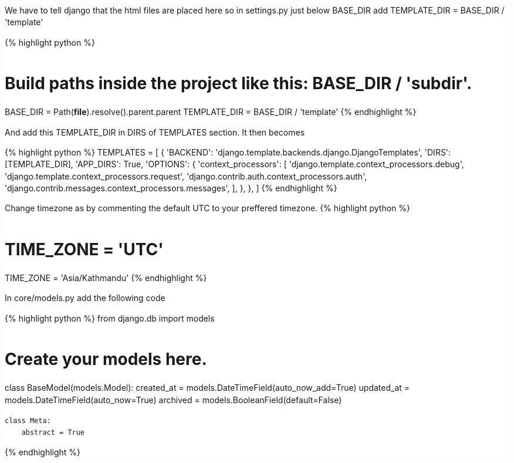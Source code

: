 We have to tell django that the html files are placed here so in settings.py just below BASE_DIR add TEMPLATE_DIR = BASE_DIR / 'template'

{% highlight python %}
# Build paths inside the project like this: BASE_DIR / 'subdir'.
BASE_DIR = Path(__file__).resolve().parent.parent
TEMPLATE_DIR = BASE_DIR / 'template'
{% endhighlight %}

And add this TEMPLATE_DIR in DIRS of TEMPLATES section. It then becomes 

{% highlight python %}
TEMPLATES = [
    {
        'BACKEND': 'django.template.backends.django.DjangoTemplates',
        'DIRS': [TEMPLATE_DIR],
        'APP_DIRS': True,
        'OPTIONS': {
            'context_processors': [
                'django.template.context_processors.debug',
                'django.template.context_processors.request',
                'django.contrib.auth.context_processors.auth',
                'django.contrib.messages.context_processors.messages',
            ],
        },
    },
]
{% endhighlight %}

Change timezone as by commenting the default UTC to your preffered timezone. 
{% highlight python %}
# TIME_ZONE = 'UTC'
TIME_ZONE = 'Asia/Kathmandu'
{% endhighlight %}

In core/models.py add the following code

{% highlight python %}
from django.db import models

# Create your models here.

class BaseModel(models.Model):
    created_at = models.DateTimeField(auto_now_add=True)
    updated_at = models.DateTimeField(auto_now=True)
    archived = models.BooleanField(default=False)

    class Meta:
        abstract = True
{% endhighlight %}
